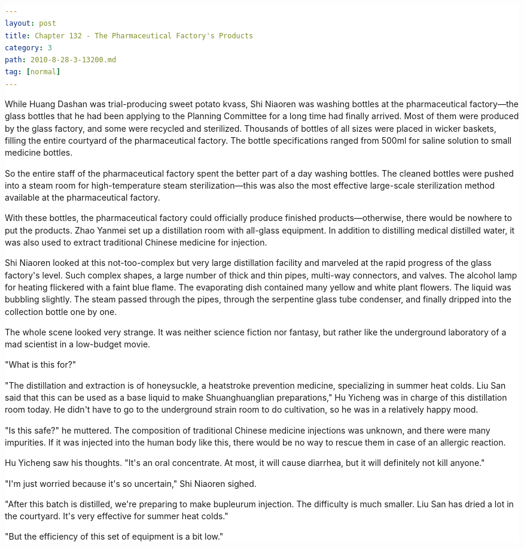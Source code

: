 ```yaml
---
layout: post
title: Chapter 132 - The Pharmaceutical Factory's Products
category: 3
path: 2010-8-28-3-13200.md
tag: [normal]
---
```


While Huang Dashan was trial-producing sweet potato kvass, Shi Niaoren was washing bottles at the pharmaceutical factory—the glass bottles that he had been applying to the Planning Committee for a long time had finally arrived. Most of them were produced by the glass factory, and some were recycled and sterilized. Thousands of bottles of all sizes were placed in wicker baskets, filling the entire courtyard of the pharmaceutical factory. The bottle specifications ranged from 500ml for saline solution to small medicine bottles.

So the entire staff of the pharmaceutical factory spent the better part of a day washing bottles. The cleaned bottles were pushed into a steam room for high-temperature steam sterilization—this was also the most effective large-scale sterilization method available at the pharmaceutical factory.

With these bottles, the pharmaceutical factory could officially produce finished products—otherwise, there would be nowhere to put the products. Zhao Yanmei set up a distillation room with all-glass equipment. In addition to distilling medical distilled water, it was also used to extract traditional Chinese medicine for injection.

Shi Niaoren looked at this not-too-complex but very large distillation facility and marveled at the rapid progress of the glass factory's level. Such complex shapes, a large number of thick and thin pipes, multi-way connectors, and valves. The alcohol lamp for heating flickered with a faint blue flame. The evaporating dish contained many yellow and white plant flowers. The liquid was bubbling slightly. The steam passed through the pipes, through the serpentine glass tube condenser, and finally dripped into the collection bottle one by one.

The whole scene looked very strange. It was neither science fiction nor fantasy, but rather like the underground laboratory of a mad scientist in a low-budget movie.

"What is this for?"

"The distillation and extraction is of honeysuckle, a heatstroke prevention medicine, specializing in summer heat colds. Liu San said that this can be used as a base liquid to make Shuanghuanglian preparations," Hu Yicheng was in charge of this distillation room today. He didn't have to go to the underground strain room to do cultivation, so he was in a relatively happy mood.

"Is this safe?" he muttered. The composition of traditional Chinese medicine injections was unknown, and there were many impurities. If it was injected into the human body like this, there would be no way to rescue them in case of an allergic reaction.

Hu Yicheng saw his thoughts. "It's an oral concentrate. At most, it will cause diarrhea, but it will definitely not kill anyone."

"I'm just worried because it's so uncertain," Shi Niaoren sighed.

"After this batch is distilled, we're preparing to make bupleurum injection. The difficulty is much smaller. Liu San has dried a lot in the courtyard. It's very effective for summer heat colds."

"But the efficiency of this set of equipment is a bit low."


[y009]: /characters/y009 "Wu Nanhai"